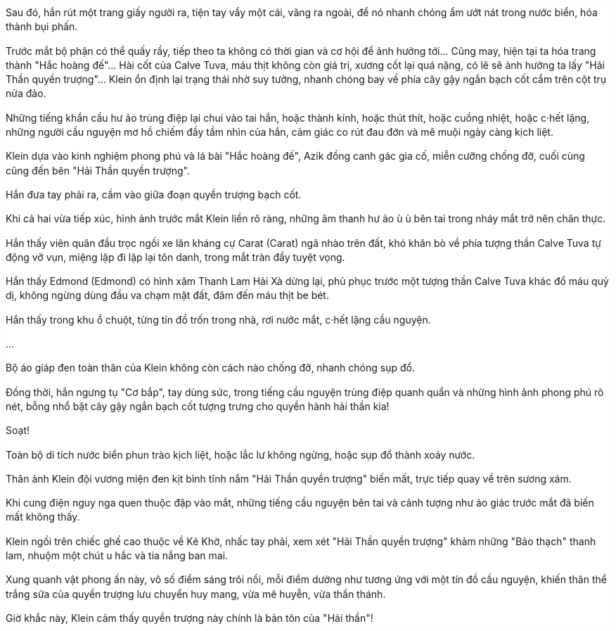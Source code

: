 Sau đó, hắn rút một trang giấy người ra, tiện tay vẩy một cái, văng ra ngoài, để nó nhanh chóng ẩm ướt nát trong nước biển, hóa thành bụi phấn.

Trước mắt bộ phận có thể quấy rầy, tiếp theo ta không có thời gian và cơ hội để ảnh hưởng tới... Cũng may, hiện tại ta hóa trang thành "Hắc hoàng đế"... Hài cốt của Calve Tuva, máu thịt không còn giá trị, xương cốt lại quá nặng, có lẽ sẽ ảnh hưởng ta lấy "Hải Thần quyền trượng"... Klein ổn định lại trạng thái nhờ suy tưởng, nhanh chóng bay về phía cây gậy ngắn bạch cốt cắm trên cột trụ nửa đảo.

Những tiếng khẩn cầu hư ảo trùng điệp lại chui vào tai hắn, hoặc thành kính, hoặc thút thít, hoặc cuồng nhiệt, hoặc c·hết lặng, những người cầu nguyện mơ hồ chiếm đầy tầm nhìn của hắn, cảm giác co rút đau đớn và mê muội ngày càng kịch liệt.

Klein dựa vào kinh nghiệm phong phú và lá bài "Hắc hoàng đế", Azik đồng canh gác gia cố, miễn cưỡng chống đỡ, cuối cùng cũng đến bên "Hải Thần quyền trượng".

Hắn đưa tay phải ra, cầm vào giữa đoạn quyền trượng bạch cốt.

Khi cả hai vừa tiếp xúc, hình ảnh trước mắt Klein liền rõ ràng, những âm thanh hư ảo ù ù bên tai trong nháy mắt trở nên chân thực.

Hắn thấy viên quân đầu trọc ngồi xe lăn kháng cự Carat (Carat) ngã nhào trên đất, khó khăn bò về phía tượng thần Calve Tuva tự động vỡ vụn, miệng lặp đi lặp lại tôn danh, trong mắt tràn đầy tuyệt vọng.

Hắn thấy Edmond (Edmond) có hình xăm Thanh Lam Hải Xà dừng lại, phủ phục trước một tượng thần Calve Tuva khác đổ máu quỷ dị, không ngừng dùng đầu va chạm mặt đất, đâm đến máu thịt be bét.

Hắn thấy trong khu ổ chuột, từng tín đồ trốn trong nhà, rơi nước mắt, c·hết lặng cầu nguyện.

...

Bộ áo giáp đen toàn thân của Klein không còn cách nào chống đỡ, nhanh chóng sụp đổ.

Đồng thời, hắn ngưng tụ "Cơ bắp", tay dùng sức, trong tiếng cầu nguyện trùng điệp quanh quẩn và những hình ảnh phong phú rõ nét, bỗng nhổ bật cây gậy ngắn bạch cốt tượng trưng cho quyền hành hải thần kia!

Soạt!

Toàn bộ di tích nước biển phun trào kịch liệt, hoặc lắc lư không ngừng, hoặc sụp đổ thành xoáy nước.

Thân ảnh Klein đội vương miện đen kịt bình tĩnh nắm "Hải Thần quyền trượng" biến mất, trực tiếp quay về trên sương xám.

Khi cung điện nguy nga quen thuộc đập vào mắt, những tiếng cầu nguyện bên tai và cảnh tượng như ảo giác trước mắt đã biến mất không thấy.

Klein ngồi trên chiếc ghế cao thuộc về Kẻ Khờ, nhấc tay phải, xem xét "Hải Thần quyền trượng" khảm những "Bảo thạch" thanh lam, nhuộm một chút u hắc và tia nắng ban mai.

Xung quanh vật phong ấn này, vô số điểm sáng trôi nổi, mỗi điểm dường như tương ứng với một tín đồ cầu nguyện, khiến thân thể trắng sữa của quyền trượng lưu chuyển huy mang, vừa mê huyễn, vừa thần thánh.

Giờ khắc này, Klein cảm thấy quyền trượng này chính là bản tôn của "Hải thần"!